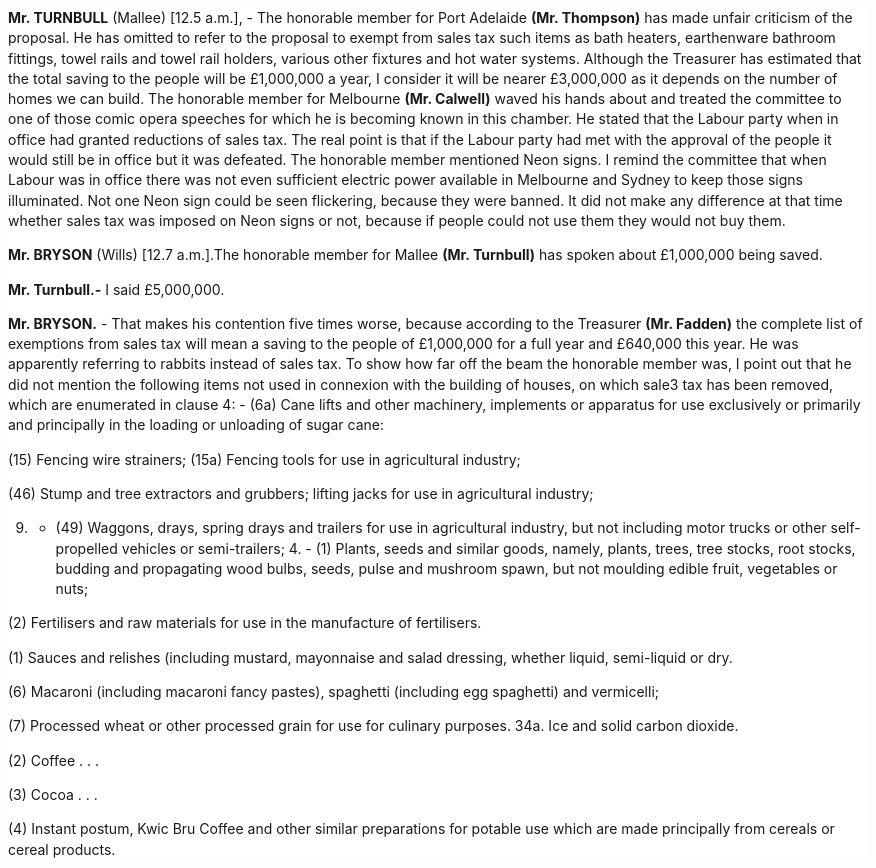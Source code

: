
 **Mr. TURNBULL** (Mallee) [12.5 a.m.], - The honorable member for Port Adelaide  **(Mr. Thompson)**  has made unfair criticism of the proposal. He has omitted to refer to the proposal to exempt from sales tax such items as bath heaters, earthenware bathroom fittings, towel rails and towel rail holders, various other fixtures and hot water systems. Although the Treasurer has estimated that the total saving to the people will be £1,000,000 a year, I consider it will be nearer £3,000,000 as it depends on the number of homes we can build. The honorable member for Melbourne  **(Mr. Calwell)**  waved his hands about and treated the committee to one of those comic opera speeches for which he is becoming known in this chamber. He stated that the Labour party when in office had granted reductions of sales tax. The real point is that if the Labour party had met with the approval of the people it would still be in office but it was defeated. The honorable member mentioned Neon signs. I remind the committee that when Labour was in office there was not even sufficient electric power available in Melbourne and Sydney to keep those signs illuminated. Not one Neon sign could be seen flickering, because they were banned. It did not make any difference at that time whether sales tax was imposed on Neon signs or not, because if people could not use them they would not buy them. 


 **Mr. BRYSON** (Wills) [12.7 a.m.].The honorable member for Mallee  **(Mr. Turnbull)**  has spoken about £1,000,000 being saved. 


 **Mr. Turnbull.-** I said £5,000,000. 


 **Mr. BRYSON.** - That makes his contention five times worse, because according to the Treasurer  **(Mr. Fadden)**  the complete list of exemptions from sales tax will mean a saving to the people of £1,000,000 for a full year and £640,000 this year. He was apparently referring to rabbits instead of sales tax. To show how far off the beam the honorable member was, I point out that he did not mention the following items not used in connexion with the building of houses, on which  sale3  tax has been removed, which are enumerated in clause 4: -  (6a) Cane lifts and other machinery, implements or apparatus for use exclusively or primarily and principally in the loading or unloading of sugar cane: 

(15) Fencing wire strainers; (15a) Fencing tools for use in agricultural industry; 

(46) Stump and tree extractors and grubbers; lifting jacks for use in agricultural industry; 

9. - (49) Waggons, drays, spring drays and trailers for use in agricultural industry, but not including motor trucks or other self-propelled vehicles or semi-trailers; 4. - (1) Plants, seeds and similar goods, namely, plants, trees, tree stocks, root stocks, budding and propagating wood bulbs, seeds, pulse and mushroom spawn, but not moulding edible fruit, vegetables or nuts; 

(2) Fertilisers and raw materials for use in the manufacture of fertilisers. 

(1) Sauces and relishes (including mustard, mayonnaise and salad dressing, whether liquid, semi-liquid or dry. 

(6) Macaroni (including macaroni fancy pastes), spaghetti (including egg spaghetti) and vermicelli; 

(7) Processed wheat or other processed grain for use for culinary purposes. 34a. Ice and solid carbon dioxide. 

(2) Coffee . . . 

(3) Cocoa . . . 

(4) Instant postum,  Kwic Bru  Coffee and other similar preparations for potable use which are made principally from cereals or cereal products. 
